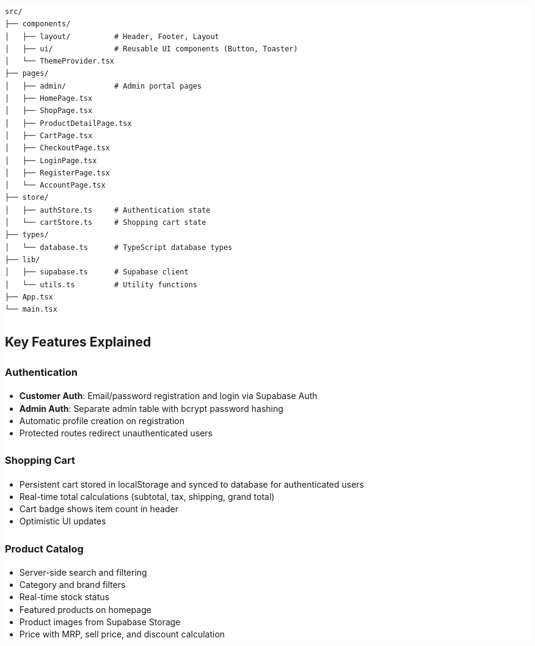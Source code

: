 ```
src/
├── components/
│   ├── layout/          # Header, Footer, Layout
│   ├── ui/              # Reusable UI components (Button, Toaster)
│   └── ThemeProvider.tsx
├── pages/
│   ├── admin/           # Admin portal pages
│   ├── HomePage.tsx
│   ├── ShopPage.tsx
│   ├── ProductDetailPage.tsx
│   ├── CartPage.tsx
│   ├── CheckoutPage.tsx
│   ├── LoginPage.tsx
│   ├── RegisterPage.tsx
│   └── AccountPage.tsx
├── store/
│   ├── authStore.ts     # Authentication state
│   └── cartStore.ts     # Shopping cart state
├── types/
│   └── database.ts      # TypeScript database types
├── lib/
│   ├── supabase.ts      # Supabase client
│   └── utils.ts         # Utility functions
├── App.tsx
└── main.tsx
```

## Key Features Explained

### Authentication
- **Customer Auth**: Email/password registration and login via Supabase Auth
- **Admin Auth**: Separate admin table with bcrypt password hashing
- Automatic profile creation on registration
- Protected routes redirect unauthenticated users

### Shopping Cart
- Persistent cart stored in localStorage and synced to database for authenticated users
- Real-time total calculations (subtotal, tax, shipping, grand total)
- Cart badge shows item count in header
- Optimistic UI updates

### Product Catalog
- Server-side search and filtering
- Category and brand filters
- Real-time stock status
- Featured products on homepage
- Product images from Supabase Storage
- Price with MRP, sell price, and discount calculation
